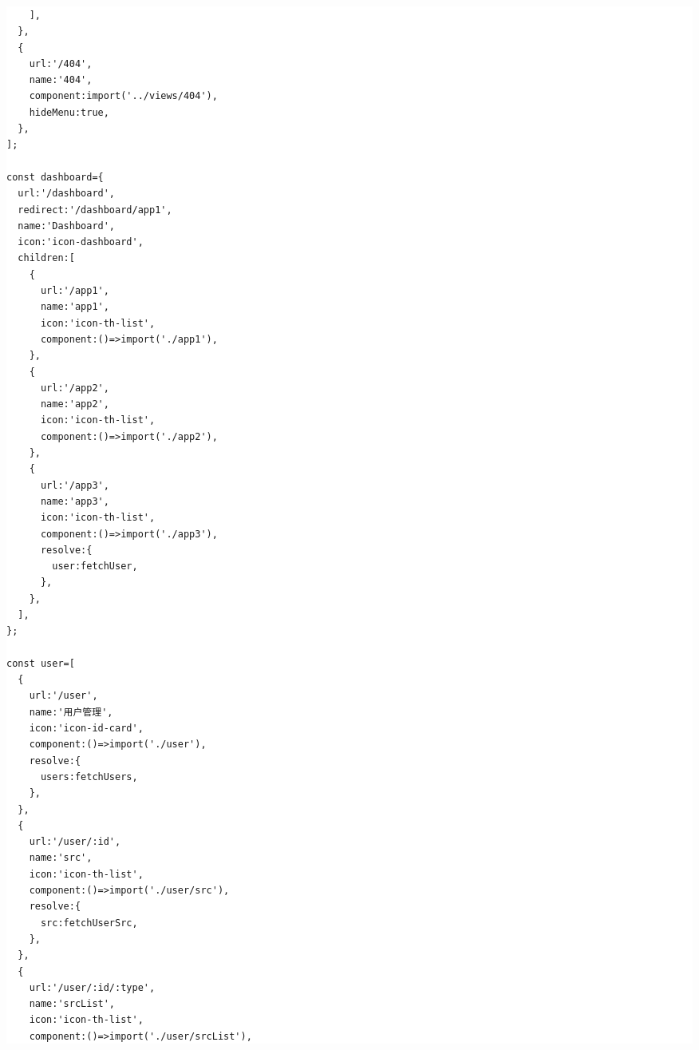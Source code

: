	    ],
	  },
	  {
	    url:'/404',
	    name:'404',
	    component:import('../views/404'),
	    hideMenu:true,
	  },
	];

	const dashboard={
	  url:'/dashboard',
	  redirect:'/dashboard/app1',
	  name:'Dashboard',
	  icon:'icon-dashboard',
	  children:[
	    {
	      url:'/app1',
	      name:'app1',
	      icon:'icon-th-list',
	      component:()=>import('./app1'),
	    },
	    {
	      url:'/app2',
	      name:'app2',
	      icon:'icon-th-list',
	      component:()=>import('./app2'),
	    },
	    {
	      url:'/app3',
	      name:'app3',
	      icon:'icon-th-list',
	      component:()=>import('./app3'),
	      resolve:{
	        user:fetchUser,
	      },
	    },
	  ],
	};

	const user=[
	  {
	    url:'/user',
	    name:'用户管理',
	    icon:'icon-id-card',
	    component:()=>import('./user'),
	    resolve:{
	      users:fetchUsers,
	    },
	  },
	  {
	    url:'/user/:id',
	    name:'src',
	    icon:'icon-th-list',
	    component:()=>import('./user/src'),
	    resolve:{
	      src:fetchUserSrc,
	    },
	  },
	  {
	    url:'/user/:id/:type',
	    name:'srcList',
	    icon:'icon-th-list',
	    component:()=>import('./user/srcList'),